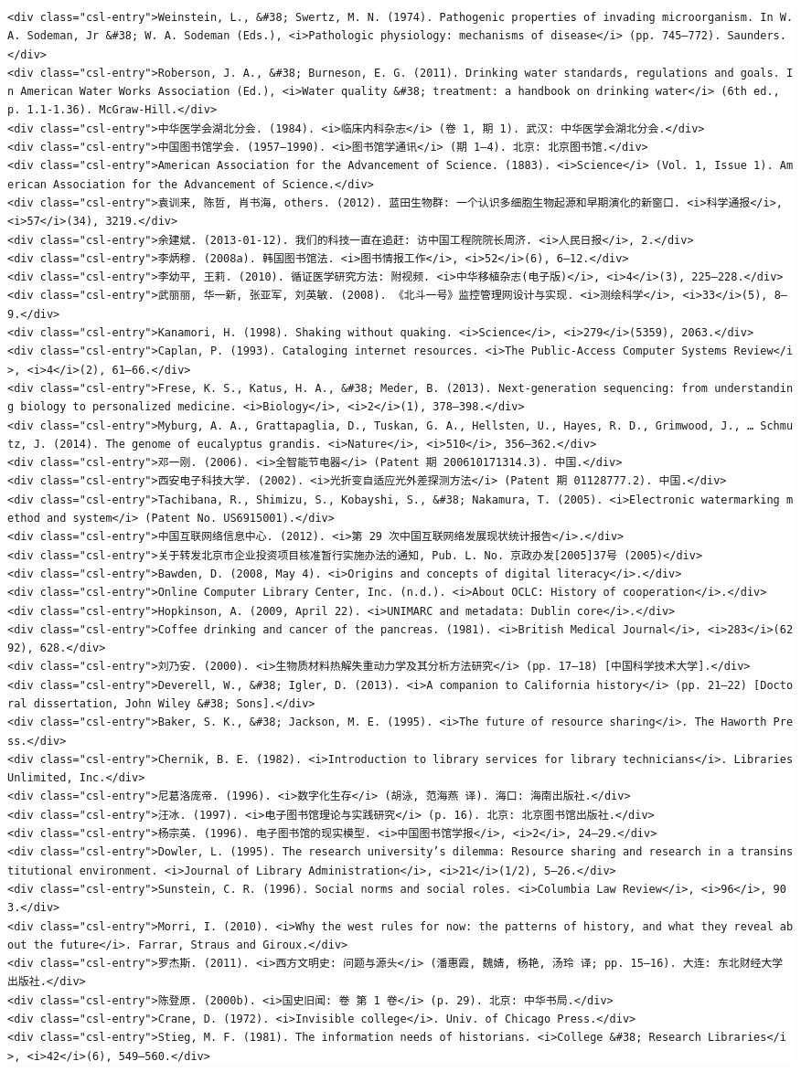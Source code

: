     <div class="csl-entry">Weinstein, L., &#38; Swertz, M. N. (1974). Pathogenic properties of invading microorganism. In W. A. Sodeman, Jr &#38; W. A. Sodeman (Eds.), <i>Pathologic physiology: mechanisms of disease</i> (pp. 745–772). Saunders.</div>
    <div class="csl-entry">Roberson, J. A., &#38; Burneson, E. G. (2011). Drinking water standards, regulations and goals. In American Water Works Association (Ed.), <i>Water quality &#38; treatment: a handbook on drinking water</i> (6th ed., p. 1.1-1.36). McGraw-Hill.</div>
    <div class="csl-entry">中华医学会湖北分会. (1984). <i>临床内科杂志</i> (卷 1, 期 1). 武汉: 中华医学会湖北分会.</div>
    <div class="csl-entry">中国图书馆学会. (1957–1990). <i>图书馆学通讯</i> (期 1–4). 北京: 北京图书馆.</div>
    <div class="csl-entry">American Association for the Advancement of Science. (1883). <i>Science</i> (Vol. 1, Issue 1). American Association for the Advancement of Science.</div>
    <div class="csl-entry">袁训来, 陈哲, 肖书海, others. (2012). 蓝田生物群: 一个认识多细胞生物起源和早期演化的新窗口. <i>科学通报</i>, <i>57</i>(34), 3219.</div>
    <div class="csl-entry">余建斌. (2013-01-12). 我们的科技一直在追赶: 访中国工程院院长周济. <i>人民日报</i>, 2.</div>
    <div class="csl-entry">李炳穆. (2008a). 韩国图书馆法. <i>图书情报工作</i>, <i>52</i>(6), 6–12.</div>
    <div class="csl-entry">李幼平, 王莉. (2010). 循证医学研究方法: 附视频. <i>中华移植杂志(电子版)</i>, <i>4</i>(3), 225–228.</div>
    <div class="csl-entry">武丽丽, 华一新, 张亚军, 刘英敏. (2008). 《北斗一号》监控管理网设计与实现. <i>测绘科学</i>, <i>33</i>(5), 8–9.</div>
    <div class="csl-entry">Kanamori, H. (1998). Shaking without quaking. <i>Science</i>, <i>279</i>(5359), 2063.</div>
    <div class="csl-entry">Caplan, P. (1993). Cataloging internet resources. <i>The Public-Access Computer Systems Review</i>, <i>4</i>(2), 61–66.</div>
    <div class="csl-entry">Frese, K. S., Katus, H. A., &#38; Meder, B. (2013). Next-generation sequencing: from understanding biology to personalized medicine. <i>Biology</i>, <i>2</i>(1), 378–398.</div>
    <div class="csl-entry">Myburg, A. A., Grattapaglia, D., Tuskan, G. A., Hellsten, U., Hayes, R. D., Grimwood, J., … Schmutz, J. (2014). The genome of eucalyptus grandis. <i>Nature</i>, <i>510</i>, 356–362.</div>
    <div class="csl-entry">邓一刚. (2006). <i>全智能节电器</i> (Patent 期 200610171314.3). 中国.</div>
    <div class="csl-entry">西安电子科技大学. (2002). <i>光折变自适应光外差探测方法</i> (Patent 期 01128777.2). 中国.</div>
    <div class="csl-entry">Tachibana, R., Shimizu, S., Kobayshi, S., &#38; Nakamura, T. (2005). <i>Electronic watermarking method and system</i> (Patent No. US6915001).</div>
    <div class="csl-entry">中国互联网络信息中心. (2012). <i>第 29 次中国互联网络发展现状统计报告</i>.</div>
    <div class="csl-entry">关于转发北京市企业投资项目核准暂行实施办法的通知, Pub. L. No. 京政办发[2005]37号 (2005)</div>
    <div class="csl-entry">Bawden, D. (2008, May 4). <i>Origins and concepts of digital literacy</i>.</div>
    <div class="csl-entry">Online Computer Library Center, Inc. (n.d.). <i>About OCLC: History of cooperation</i>.</div>
    <div class="csl-entry">Hopkinson, A. (2009, April 22). <i>UNIMARC and metadata: Dublin core</i>.</div>
    <div class="csl-entry">Coffee drinking and cancer of the pancreas. (1981). <i>British Medical Journal</i>, <i>283</i>(6292), 628.</div>
    <div class="csl-entry">刘乃安. (2000). <i>生物质材料热解失重动力学及其分析方法研究</i> (pp. 17–18) [中国科学技术大学].</div>
    <div class="csl-entry">Deverell, W., &#38; Igler, D. (2013). <i>A companion to California history</i> (pp. 21–22) [Doctoral dissertation, John Wiley &#38; Sons].</div>
    <div class="csl-entry">Baker, S. K., &#38; Jackson, M. E. (1995). <i>The future of resource sharing</i>. The Haworth Press.</div>
    <div class="csl-entry">Chernik, B. E. (1982). <i>Introduction to library services for library technicians</i>. Libraries Unlimited, Inc.</div>
    <div class="csl-entry">尼葛洛庞帝. (1996). <i>数字化生存</i> (胡泳, 范海燕 译). 海口: 海南出版社.</div>
    <div class="csl-entry">汪冰. (1997). <i>电子图书馆理论与实践研究</i> (p. 16). 北京: 北京图书馆出版社.</div>
    <div class="csl-entry">杨宗英. (1996). 电子图书馆的现实模型. <i>中国图书馆学报</i>, <i>2</i>, 24–29.</div>
    <div class="csl-entry">Dowler, L. (1995). The research university’s dilemma: Resource sharing and research in a transinstitutional environment. <i>Journal of Library Administration</i>, <i>21</i>(1/2), 5–26.</div>
    <div class="csl-entry">Sunstein, C. R. (1996). Social norms and social roles. <i>Columbia Law Review</i>, <i>96</i>, 903.</div>
    <div class="csl-entry">Morri, I. (2010). <i>Why the west rules for now: the patterns of history, and what they reveal about the future</i>. Farrar, Straus and Giroux.</div>
    <div class="csl-entry">罗杰斯. (2011). <i>西方文明史: 问题与源头</i> (潘惠霞, 魏婧, 杨艳, 汤玲 译; pp. 15–16). 大连: 东北财经大学出版社.</div>
    <div class="csl-entry">陈登原. (2000b). <i>国史旧闻: 卷 第 1 卷</i> (p. 29). 北京: 中华书局.</div>
    <div class="csl-entry">Crane, D. (1972). <i>Invisible college</i>. Univ. of Chicago Press.</div>
    <div class="csl-entry">Stieg, M. F. (1981). The information needs of historians. <i>College &#38; Research Libraries</i>, <i>42</i>(6), 549–560.</div>